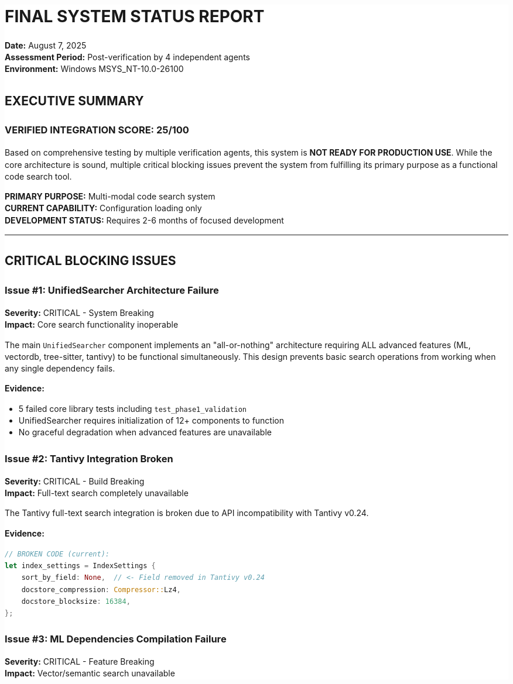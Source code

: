 # FINAL SYSTEM STATUS REPORT
**Date:** August 7, 2025  
**Assessment Period:** Post-verification by 4 independent agents  
**Environment:** Windows MSYS_NT-10.0-26100  

## EXECUTIVE SUMMARY

### VERIFIED INTEGRATION SCORE: 25/100

Based on comprehensive testing by multiple verification agents, this system is **NOT READY FOR PRODUCTION USE**. While the core architecture is sound, multiple critical blocking issues prevent the system from fulfilling its primary purpose as a functional code search tool.

**PRIMARY PURPOSE:** Multi-modal code search system  
**CURRENT CAPABILITY:** Configuration loading only  
**DEVELOPMENT STATUS:** Requires 2-6 months of focused development  

---

## CRITICAL BLOCKING ISSUES

### Issue #1: UnifiedSearcher Architecture Failure
**Severity:** CRITICAL - System Breaking  
**Impact:** Core search functionality inoperable

The main `UnifiedSearcher` component implements an "all-or-nothing" architecture requiring ALL advanced features (ML, vectordb, tree-sitter, tantivy) to be functional simultaneously. This design prevents basic search operations from working when any single dependency fails.

**Evidence:**
- 5 failed core library tests including `test_phase1_validation`
- UnifiedSearcher requires initialization of 12+ components to function
- No graceful degradation when advanced features are unavailable

### Issue #2: Tantivy Integration Broken  
**Severity:** CRITICAL - Build Breaking  
**Impact:** Full-text search completely unavailable

The Tantivy full-text search integration is broken due to API incompatibility with Tantivy v0.24.

**Evidence:**
```rust
// BROKEN CODE (current):
let index_settings = IndexSettings {
    sort_by_field: None,  // <- Field removed in Tantivy v0.24
    docstore_compression: Compressor::Lz4,
    docstore_blocksize: 16384,
};
```

### Issue #3: ML Dependencies Compilation Failure
**Severity:** CRITICAL - Feature Breaking  
**Impact:** Vector/semantic search unavailable

